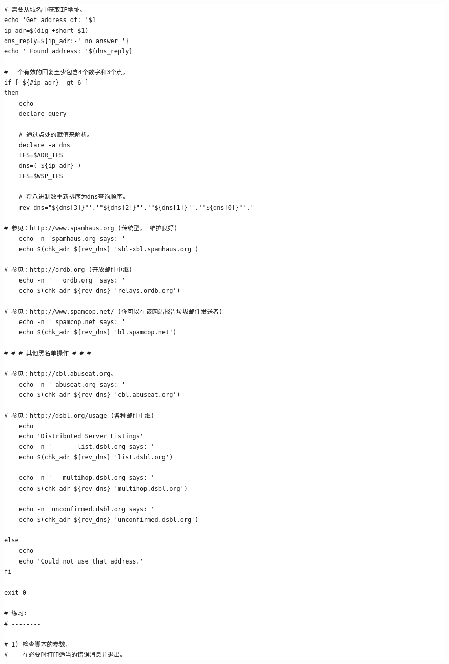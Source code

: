 ```shell
# 需要从域名中获取IP地址。
echo 'Get address of: '$1
ip_adr=$(dig +short $1)
dns_reply=${ip_adr:-' no answer '}
echo ' Found address: '${dns_reply}

# 一个有效的回复至少包含4个数字和3个点。
if [ ${#ip_adr} -gt 6 ]
then
    echo
    declare query

    # 通过点处的赋值来解析。
    declare -a dns
    IFS=$ADR_IFS
    dns=( ${ip_adr} )
    IFS=$WSP_IFS

    # 将八进制数重新排序为dns查询顺序。
    rev_dns="${dns[3]}"'.'"${dns[2]}"'.'"${dns[1]}"'.'"${dns[0]}"'.'

# 参见：http://www.spamhaus.org (传统型， 维护良好)
    echo -n 'spamhaus.org says: '
    echo $(chk_adr ${rev_dns} 'sbl-xbl.spamhaus.org')

# 参见：http://ordb.org (开放邮件中继)
    echo -n '   ordb.org  says: '
    echo $(chk_adr ${rev_dns} 'relays.ordb.org')

# 参见：http://www.spamcop.net/ (你可以在该网站报告垃圾邮件发送者)
    echo -n ' spamcop.net says: '
    echo $(chk_adr ${rev_dns} 'bl.spamcop.net')

# # # 其他黑名单操作 # # #

# 参见：http://cbl.abuseat.org。
    echo -n ' abuseat.org says: '
    echo $(chk_adr ${rev_dns} 'cbl.abuseat.org')

# 参见：http://dsbl.org/usage (各种邮件中继)
    echo
    echo 'Distributed Server Listings'
    echo -n '       list.dsbl.org says: '
    echo $(chk_adr ${rev_dns} 'list.dsbl.org')

    echo -n '   multihop.dsbl.org says: '
    echo $(chk_adr ${rev_dns} 'multihop.dsbl.org')

    echo -n 'unconfirmed.dsbl.org says: '
    echo $(chk_adr ${rev_dns} 'unconfirmed.dsbl.org')

else
    echo
    echo 'Could not use that address.'
fi

exit 0

# 练习:
# --------

# 1) 检查脚本的参数，
#    在必要时打印适当的错误消息并退出。
```
